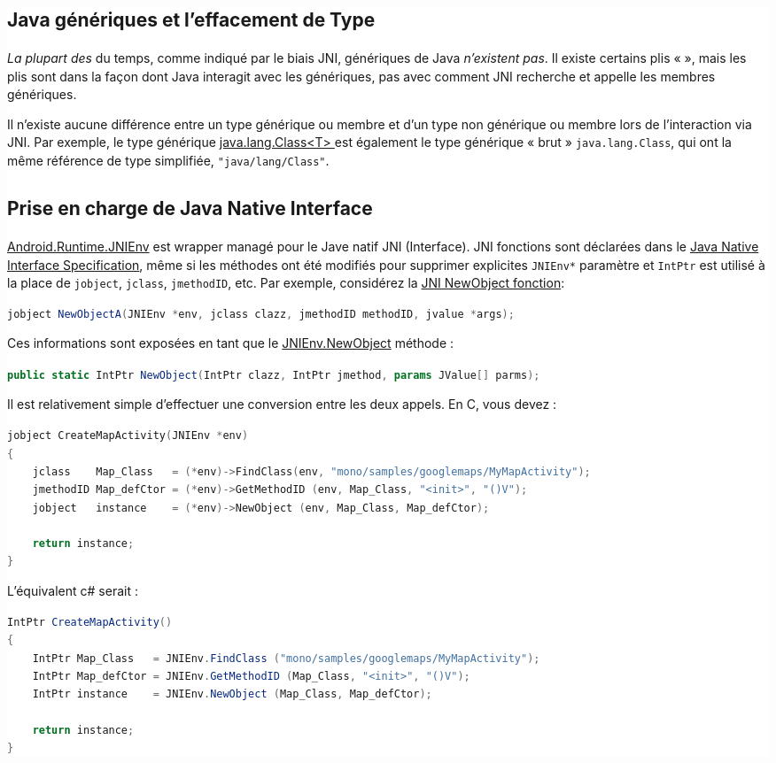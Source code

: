 
## <a name="java-generics-and-type-erasure"></a>Java génériques et l’effacement de Type

*La plupart des* du temps, comme indiqué par le biais JNI, génériques de Java *n’existent pas*.
Il existe certains plis « », mais les plis sont dans la façon dont Java interagit avec les génériques, pas avec comment JNI recherche et appelle les membres génériques.

Il n’existe aucune différence entre un type générique ou membre et d’un type non générique ou membre lors de l’interaction via JNI. Par exemple, le type générique [java.lang.Class&lt;T&gt; ](http://developer.android.com/reference/java/lang/Class.html) est également le type générique « brut » `java.lang.Class`, qui ont la même référence de type simplifiée, `"java/lang/Class"`.

<a name="Java_Native_Interface_Support" />

## <a name="java-native-interface-support"></a>Prise en charge de Java Native Interface

[Android.Runtime.JNIEnv](https://developer.xamarin.com/api/type/Android.Runtime.JNIEnv/) est wrapper managé pour le Jave natif JNI (Interface). JNI fonctions sont déclarées dans le [Java Native Interface Specification](http://download.oracle.com/javase/1.5.0/docs/guide/jni/spec/functions.html), même si les méthodes ont été modifiés pour supprimer explicites `JNIEnv*` paramètre et `IntPtr` est utilisé à la place de `jobject`, `jclass`, `jmethodID`, etc. Par exemple, considérez la [JNI NewObject fonction](http://download.oracle.com/javase/1.5.0/docs/guide/jni/spec/functions.html#wp4517):

```csharp
jobject NewObjectA(JNIEnv *env, jclass clazz, jmethodID methodID, jvalue *args);
```

Ces informations sont exposées en tant que le [JNIEnv.NewObject](https://developer.xamarin.com/api/member/Android.Runtime.JNIEnv.NewObject/p/System.IntPtr/System.IntPtr/Android.Runtime.JValue[]/) méthode :

```csharp
public static IntPtr NewObject(IntPtr clazz, IntPtr jmethod, params JValue[] parms);
```

Il est relativement simple d’effectuer une conversion entre les deux appels. En C, vous devez :

```c
jobject CreateMapActivity(JNIEnv *env)
{
    jclass    Map_Class   = (*env)->FindClass(env, "mono/samples/googlemaps/MyMapActivity");
    jmethodID Map_defCtor = (*env)->GetMethodID (env, Map_Class, "<init>", "()V");
    jobject   instance    = (*env)->NewObject (env, Map_Class, Map_defCtor);

    return instance;
}
```

L’équivalent c# serait :

```csharp
IntPtr CreateMapActivity()
{
    IntPtr Map_Class   = JNIEnv.FindClass ("mono/samples/googlemaps/MyMapActivity");
    IntPtr Map_defCtor = JNIEnv.GetMethodID (Map_Class, "<init>", "()V");
    IntPtr instance    = JNIEnv.NewObject (Map_Class, Map_defCtor);

    return instance;
}
```
